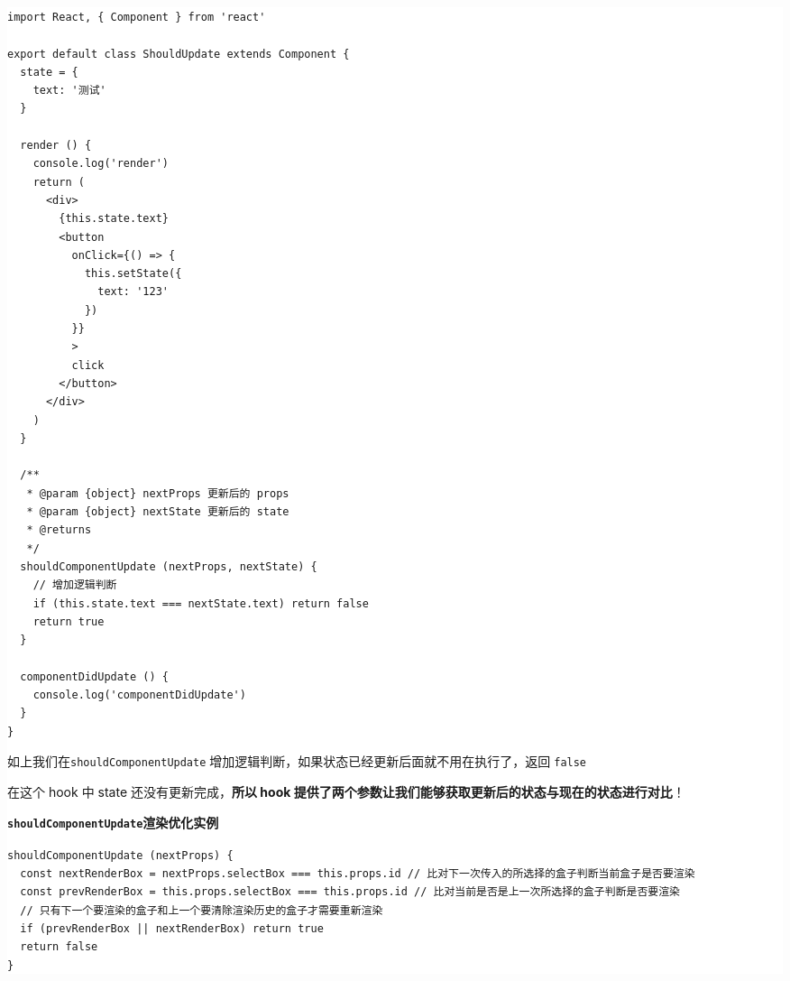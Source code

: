```react
import React, { Component } from 'react'

export default class ShouldUpdate extends Component {
  state = {
    text: '测试'
  }

  render () {
    console.log('render')
    return (
      <div>
        {this.state.text}
        <button
          onClick={() => {
            this.setState({
              text: '123'
            })
          }}
          >
          click
        </button>
      </div>
    )
  }

  /**
   * @param {object} nextProps 更新后的 props
   * @param {object} nextState 更新后的 state
   * @returns
   */
  shouldComponentUpdate (nextProps, nextState) {
    // 增加逻辑判断
    if (this.state.text === nextState.text) return false
    return true
  }

  componentDidUpdate () {
    console.log('componentDidUpdate')
  }
}

```

如上我们在`shouldComponentUpdate` 增加逻辑判断，如果状态已经更新后面就不用在执行了，返回 `false`

在这个 hook 中 state 还没有更新完成，**所以 hook 提供了两个参数让我们能够获取更新后的状态与现在的状态进行对比**！

**`shouldComponentUpdate`渲染优化实例** 

```react
shouldComponentUpdate (nextProps) {
  const nextRenderBox = nextProps.selectBox === this.props.id // 比对下一次传入的所选择的盒子判断当前盒子是否要渲染
  const prevRenderBox = this.props.selectBox === this.props.id // 比对当前是否是上一次所选择的盒子判断是否要渲染
  // 只有下一个要渲染的盒子和上一个要清除渲染历史的盒子才需要重新渲染
  if (prevRenderBox || nextRenderBox) return true
  return false
}
```
